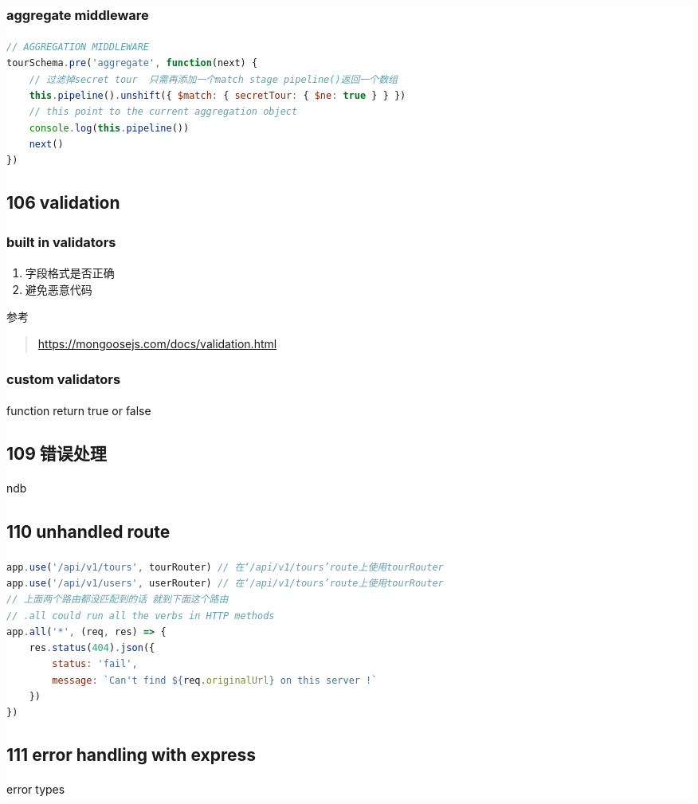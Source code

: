 ### aggregate middleware

```js
// AGGREGATION MIDDLEWARE
tourSchema.pre('aggregate', function(next) {
    // 过滤掉secret tour  只需再添加一个match stage pipeline()返回一个数组
    this.pipeline().unshift({ $match: { secretTour: { $ne: true } } })
    // this point to the current aggregation object
    console.log(this.pipeline())
    next()
})
```

## 106 validation

### built in validators

1. 字段格式是否正确
2. 避免恶意代码

参考

> https://mongoosejs.com/docs/validation.html

### custom validators

function return true or false



## 109 错误处理

ndb

## 110 unhandled route

```js
app.use('/api/v1/tours', tourRouter) // 在‘/api/v1/tours’route上使用tourRouter
app.use('/api/v1/users', userRouter) // 在‘/api/v1/tours’route上使用tourRouter
// 上面两个路由都没匹配到的话 就到下面这个路由
// .all could run all the verbs in HTTP methods
app.all('*', (req, res) => {
    res.status(404).json({
        status: 'fail',
        message: `Can't find ${req.originalUrl} on this server !`
    })
})
```

## 111 error handling with express

error types
